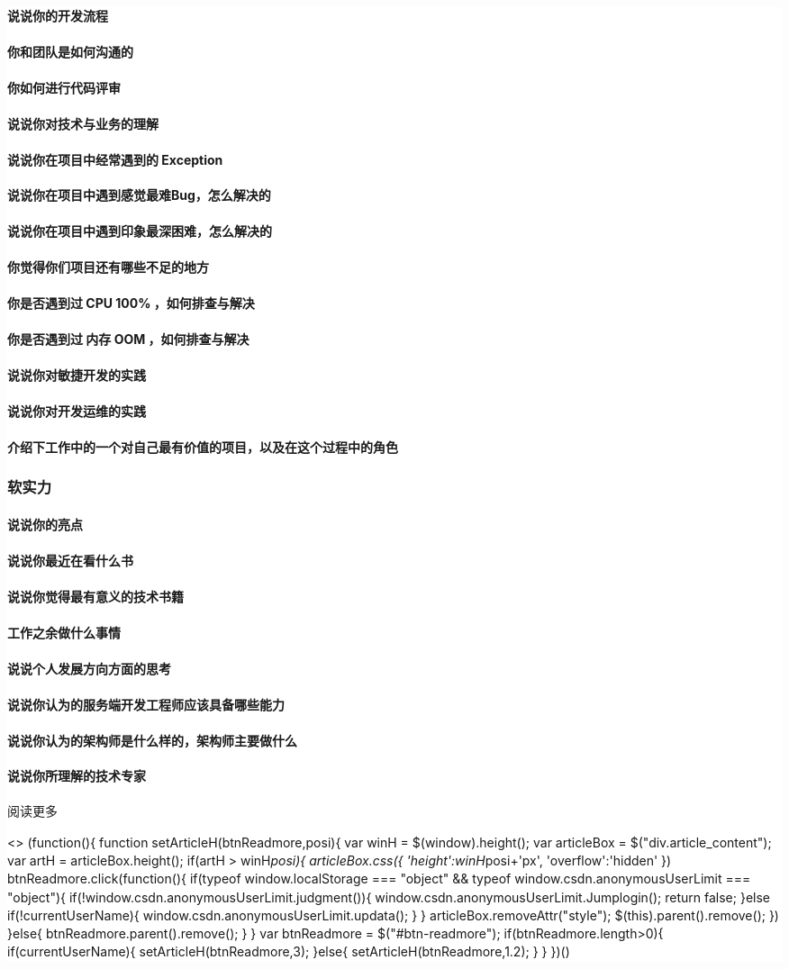 #### 说说你的开发流程

#### 你和团队是如何沟通的

#### 你如何进行代码评审

#### 说说你对技术与业务的理解

#### 说说你在项目中经常遇到的 Exception

#### 说说你在项目中遇到感觉最难Bug，怎么解决的

#### 说说你在项目中遇到印象最深困难，怎么解决的

#### 你觉得你们项目还有哪些不足的地方

#### 你是否遇到过 CPU 100% ，如何排查与解决

#### 你是否遇到过 内存 OOM ，如何排查与解决

#### 说说你对敏捷开发的实践

#### 说说你对开发运维的实践

#### 介绍下工作中的一个对自己最有价值的项目，以及在这个过程中的角色

### 软实力

#### 说说你的亮点

#### 说说你最近在看什么书

#### 说说你觉得最有意义的技术书籍

#### 工作之余做什么事情

#### 说说个人发展方向方面的思考

#### 说说你认为的服务端开发工程师应该具备哪些能力

#### 说说你认为的架构师是什么样的，架构师主要做什么

#### 说说你所理解的技术专家

阅读更多

<> (function(){ function setArticleH(btnReadmore,posi){ var winH =
$(window).height(); var articleBox = $("div.article_content"); var artH =
articleBox.height(); if(artH > winH*posi){ articleBox.css({
'height':winH*posi+'px', 'overflow':'hidden' }) btnReadmore.click(function(){
if(typeof window.localStorage === "object" && typeof
window.csdn.anonymousUserLimit === "object"){
if(!window.csdn.anonymousUserLimit.judgment()){
window.csdn.anonymousUserLimit.Jumplogin(); return false; }else
if(!currentUserName){ window.csdn.anonymousUserLimit.updata(); } }
articleBox.removeAttr("style"); $(this).parent().remove(); }) }else{
btnReadmore.parent().remove(); } } var btnReadmore = $("#btn-readmore");
if(btnReadmore.length>0){ if(currentUserName){ setArticleH(btnReadmore,3);
}else{ setArticleH(btnReadmore,1.2); } } })()

